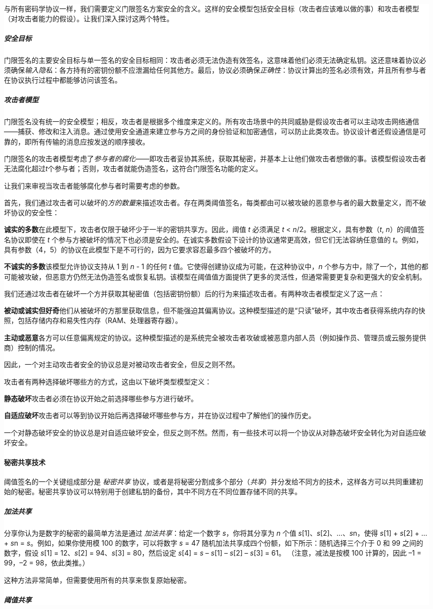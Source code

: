 与所有密码学协议一样，我们需要定义门限签名方案安全的含义。这样的安全模型包括安全目标（攻击者应该难以做的事）和攻击者模型（对攻击者能力的假设）。让我们深入探讨这两个特性。

##### <samp class="SANS_Futura_Std_Bold_Condensed_B_11">安全目标</samp>

门限签名的主要安全目标与单一签名的安全目标相同：攻击者必须无法伪造有效签名，这意味着他们必须无法确定私钥。这还意味着协议必须确保*输入隐私*：各方持有的密钥份额不应泄漏给任何其他方。最后，协议必须确保*正确性*：协议计算出的签名必须有效，并且所有参与者在协议执行过程中都能够访问该签名。

##### <samp class="SANS_Futura_Std_Bold_Condensed_B_11">攻击者模型</samp>

门限签名没有统一的安全模型；相反，攻击者是根据多个维度来定义的。所有攻击场景中的共同威胁是假设攻击者可以主动攻击网络通信——捕获、修改和注入消息。通过使用安全通道来建立参与方之间的身份验证和加密通信，可以防止此类攻击。协议设计者还假设通信是可靠的，即所有传输的消息应按发送的顺序接收。

门限签名的攻击者模型考虑了*参与者的腐化*——即攻击者妥协其系统，获取其秘密，并基本上让他们做攻击者想做的事。该模型假设攻击者无法腐化超过*t*个参与者；否则，攻击者就能伪造签名，这符合门限签名功能的定义。

让我们来审视当攻击者能够腐化参与者时需要考虑的参数。

首先，我们通过攻击者可以破坏的*方的数量*来描述攻击者。存在两类阈值签名，每类都由可以被攻破的恶意参与者的最大数量定义，而不破坏协议的安全性：

**诚实的多数**在此模型下，攻击者仅限于破坏少于一半的密钥共享方。因此，阈值 *t* 必须满足 *t* < *n*/2。根据定义，具有参数（*t*, *n*）的阈值签名协议即使在 *t* 个参与方被破坏的情况下也必须是安全的。在诚实多数假设下设计的协议通常更高效，但它们无法容纳任意值的 *t*。例如，具有参数（4，5）的协议在此模型下是不可行的，因为它要求容忍最多四个被破坏的方。

**不诚实的多数**该模型允许协议支持从 1 到 *n* - 1 的任何 *t* 值。它使得创建协议成为可能，在这种协议中，*n* 个参与方中，除了一个，其他的都可能被攻破，但恶意方仍然无法伪造签名或恢复私钥。该模型在阈值值方面提供了更多的灵活性，但通常需要更复杂和更强大的安全机制。

我们还通过攻击者在破坏一个方并获取其秘密值（包括密钥份额）后的行为来描述攻击者。有两种攻击者模型定义了这一点：

**被动或诚实但好奇**他们从被破坏的方那里获取信息，但不能强迫其偏离协议。这种模型描述的是“只读”破坏，其中攻击者获得系统内存的快照，包括存储内存和易失性内存（RAM、处理器寄存器）。

**主动或恶意**各方可以任意偏离规定的协议。这种模型描述的是系统完全被攻击者攻破或被恶意内部人员（例如操作员、管理员或云服务提供商）控制的情况。

因此，一个对主动攻击者安全的协议总是对被动攻击者安全，但反之则不然。

攻击者有两种选择破坏哪些方的方式，这由以下破坏类型模型定义：

**静态破坏**攻击者必须在协议开始之前选择哪些参与方进行破坏。

**自适应破坏**攻击者可以等到协议开始后再选择破坏哪些参与方，并在协议过程中了解他们的操作历史。

一个对静态破坏安全的协议总是对自适应破坏安全，但反之则不然。然而，有一些技术可以将一个协议从对静态破坏安全转化为对自适应破坏安全。

#### <samp class="SANS_Futura_Std_Bold_Condensed_Oblique_BI_11">秘密共享技术</samp>

阈值签名的一个关键组成部分是 *秘密共享* 协议，或者是将秘密分割成多个部分（*共享*）并分发给不同方的技术，这样各方可以共同重建初始的秘密。秘密共享协议可以特别用于创建私钥的备份，其中不同方在不同位置存储不同的共享。

##### <samp class="SANS_Futura_Std_Bold_Condensed_B_11">加法共享</samp>

分享你认为是数字的秘密的最简单方法是通过 *加法共享*：给定一个数字 *s*，你将其分享为 *n* 个值 *s*[1]、*s*[2]、…、*s*n，使得 *s*[1] + *s*[2] + … + *s*n = *s*。例如，如果你使用模 100 的数字，可以将数字 *s* = 47 随机加法共享成四个份额，如下所示：随机选择三个介于 0 和 99 之间的数字，假设 *s*[1] = 12、*s*[2] = 94、*s*[3] = 80，然后设定 *s*[4] = *s* – *s*[1] – *s*[2] – *s*[3] = 61。 （注意，减法是按模 100 计算的，因此 –1 = 99，–2 = 98，依此类推。）

这种方法非常简单，但需要使用所有的共享来恢复原始秘密。

##### <samp class="SANS_Futura_Std_Bold_Condensed_B_11">阈值共享</samp>
